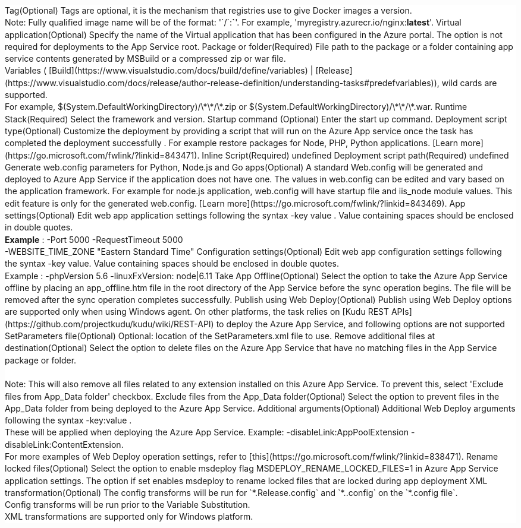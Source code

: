 <tr><td>Tag</td><td>(Optional) Tags are optional, it is the mechanism that registries use to give Docker images a version.<br/> Note: Fully qualified image name will be of the format: '`<registry or namespace`>/`<repository`>:<b>`<tag`></b>'. For example, 'myregistry.azurecr.io/nginx:<b>latest</b>'.</td></tr>
<tr><td>Virtual application</td><td>(Optional) Specify the name of the Virtual application that has been configured in the Azure portal. The option is not required for deployments to the App Service root.</td></tr>
<tr><td>Package or folder</td><td>(Required) File path to the package or a folder containing app service contents generated by MSBuild or a compressed zip or war file.<br />Variables ( [Build](https://www.visualstudio.com/docs/build/define/variables) | [Release](https://www.visualstudio.com/docs/release/author-release-definition/understanding-tasks#predefvariables)), wild cards are supported. <br/> For example, $(System.DefaultWorkingDirectory)/\*\*/\*.zip or $(System.DefaultWorkingDirectory)/\*\*/\*.war.</td></tr>
<tr><td>Runtime Stack</td><td>(Required) Select the framework and version.</td></tr>
<tr><td>Startup command </td><td>(Optional) Enter the start up command.</td></tr>
<tr><td>Deployment script type</td><td>(Optional) Customize the deployment by providing a script that will run on the Azure App service once the task has completed the deployment successfully . For example restore packages for Node, PHP, Python applications. [Learn more](https://go.microsoft.com/fwlink/?linkid=843471).</td></tr>
<tr><td>Inline Script</td><td>(Required) undefined</td></tr>
<tr><td>Deployment script path</td><td>(Required) undefined</td></tr>
<tr><td>Generate web.config parameters for Python, Node.js and Go apps</td><td>(Optional) A standard Web.config will be generated and deployed to Azure App Service if the application does not have one. The values in web.config can be edited and vary based on the application framework. For example for node.js application, web.config will have startup file and iis_node module values. This edit feature is only for the generated web.config. [Learn more](https://go.microsoft.com/fwlink/?linkid=843469).</td></tr>
<tr><td>App settings</td><td>(Optional) Edit web app application settings following the syntax -key value . Value containing spaces should be enclosed in double quotes.<br /> <b>Example</b> : -Port 5000 -RequestTimeout 5000 <br /> -WEBSITE_TIME_ZONE "Eastern Standard Time"</td></tr>
<tr><td>Configuration settings</td><td>(Optional) Edit web app configuration settings following the syntax -key value. Value containing spaces should be enclosed in double quotes.<br /> Example : -phpVersion 5.6 -linuxFxVersion: node|6.11</td></tr>
<tr><td>Take App Offline</td><td>(Optional) Select the option to take the Azure App Service offline by placing an app_offline.htm file in the root directory of the App Service before the sync operation begins. The file will be removed after the sync operation completes successfully.</td></tr>
<tr><td>Publish using Web Deploy</td><td>(Optional) Publish using Web Deploy options are supported only when using Windows agent. On other platforms, the task relies on [Kudu REST APIs](https://github.com/projectkudu/kudu/wiki/REST-API) to deploy the Azure App Service, and following options are not supported</td></tr>
<tr><td>SetParameters file</td><td>(Optional) Optional: location of the SetParameters.xml file to use.</td></tr>
<tr><td>Remove additional files at destination</td><td>(Optional) Select the option to delete files on the Azure App Service that have no matching files in the App Service package or folder.<br /><br />Note: This will also remove all files related to any extension installed on this Azure App Service. To prevent this, select 'Exclude files from App_Data folder' checkbox. </td></tr>
<tr><td>Exclude files from the App_Data folder</td><td>(Optional) Select the option to prevent files in the App_Data folder from being deployed to the Azure App Service.</td></tr>
<tr><td>Additional arguments</td><td>(Optional) Additional Web Deploy arguments following the syntax -key:value .<br />These will be applied when deploying the Azure App Service. Example: -disableLink:AppPoolExtension -disableLink:ContentExtension.<br />For more examples of Web Deploy operation settings, refer to  [this](https://go.microsoft.com/fwlink/?linkid=838471).</td></tr>
<tr><td>Rename locked files</td><td>(Optional) Select the option to enable msdeploy flag MSDEPLOY_RENAME_LOCKED_FILES=1 in Azure App Service application settings. The option if set enables msdeploy to rename locked files that are locked during app deployment</td></tr>
<tr><td>XML transformation</td><td>(Optional) The config transforms will be run for `*.Release.config` and `*.<EnvironmentName>.config` on the `*.config file`.<br/> Config transforms will be run prior to the Variable Substitution.<br/>XML transformations are supported only for Windows platform.</td></tr>
